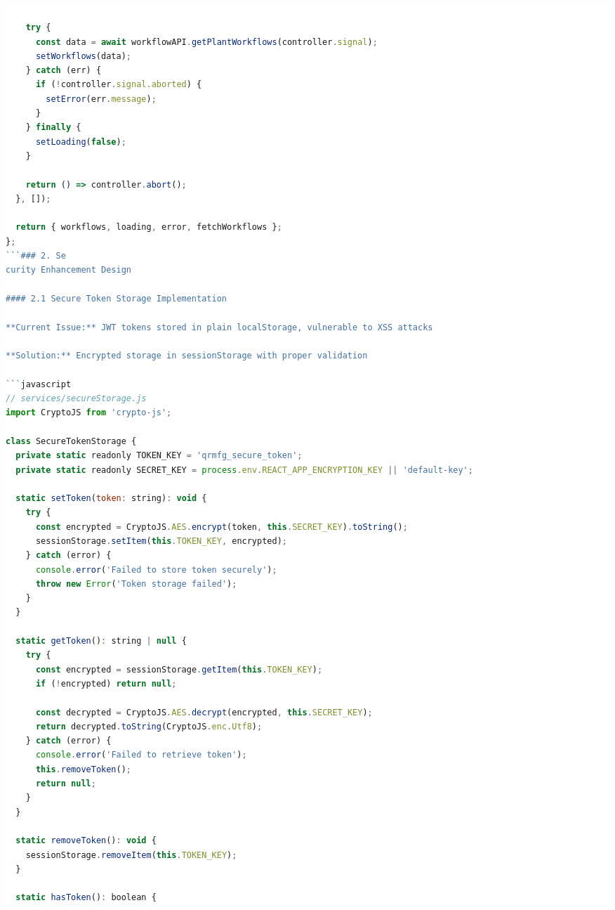 ```javascript
    
    try {
      const data = await workflowAPI.getPlantWorkflows(controller.signal);
      setWorkflows(data);
    } catch (err) {
      if (!controller.signal.aborted) {
        setError(err.message);
      }
    } finally {
      setLoading(false);
    }
    
    return () => controller.abort();
  }, []);
  
  return { workflows, loading, error, fetchWorkflows };
};
```### 2. Se
curity Enhancement Design

#### 2.1 Secure Token Storage Implementation

**Current Issue:** JWT tokens stored in plain localStorage, vulnerable to XSS attacks

**Solution:** Encrypted storage in sessionStorage with proper validation

```javascript
// services/secureStorage.js
import CryptoJS from 'crypto-js';

class SecureTokenStorage {
  private static readonly TOKEN_KEY = 'qrmfg_secure_token';
  private static readonly SECRET_KEY = process.env.REACT_APP_ENCRYPTION_KEY || 'default-key';
  
  static setToken(token: string): void {
    try {
      const encrypted = CryptoJS.AES.encrypt(token, this.SECRET_KEY).toString();
      sessionStorage.setItem(this.TOKEN_KEY, encrypted);
    } catch (error) {
      console.error('Failed to store token securely');
      throw new Error('Token storage failed');
    }
  }
  
  static getToken(): string | null {
    try {
      const encrypted = sessionStorage.getItem(this.TOKEN_KEY);
      if (!encrypted) return null;
      
      const decrypted = CryptoJS.AES.decrypt(encrypted, this.SECRET_KEY);
      return decrypted.toString(CryptoJS.enc.Utf8);
    } catch (error) {
      console.error('Failed to retrieve token');
      this.removeToken();
      return null;
    }
  }
  
  static removeToken(): void {
    sessionStorage.removeItem(this.TOKEN_KEY);
  }
  
  static hasToken(): boolean {
```